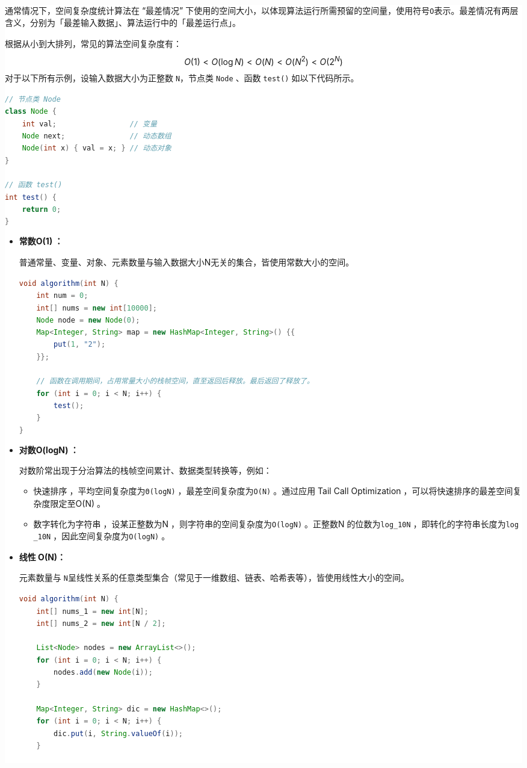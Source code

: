 通常情况下，空间复杂度统计算法在 “最差情况” 下使用的空间大小，以体现算法运行所需预留的空间量，使用符号`O`表示。最差情况有两层含义，分别为「最差输入数据」、算法运行中的「最差运行点」。

根据从小到大排列，常见的算法空间复杂度有：
$$
O(1) < O(\log N) < O(N) < O(N^2) < O(2^N)
$$
对于以下所有示例，设输入数据大小为正整数 `N`，节点类 `Node` 、函数 `test()` 如以下代码所示。

```java
// 节点类 Node
class Node {
    int val;                 // 变量
    Node next;               // 动态数组
    Node(int x) { val = x; } // 动态对象
}

// 函数 test()
int test() {
    return 0;
}
```

* **常数O(1) ：**

  普通常量、变量、对象、元素数量与输入数据大小N无关的集合，皆使用常数大小的空间。

  ```java
  void algorithm(int N) {
      int num = 0;
      int[] nums = new int[10000];
      Node node = new Node(0);
      Map<Integer, String> map = new HashMap<Integer, String>() {{
          put(1, "2");
      }};
      
      // 函数在调用期间，占用常量大小的栈帧空间，直至返回后释放。最后返回了释放了。
      for (int i = 0; i < N; i++) {
          test();
      }
  }
  ```

* **对数O(logN) ：**

  对数阶常出现于分治算法的栈帧空间累计、数据类型转换等，例如：

  - 快速排序 ，平均空间复杂度为`Θ(logN)` ，最差空间复杂度为`O(N)` 。通过应用 Tail Call Optimization ，可以将快速排序的最差空间复杂度限定至O(N) 。

  - 数字转化为字符串 ，设某正整数为N ，则字符串的空间复杂度为`O(logN)` 。正整数N 的位数为`log_10N` ，即转化的字符串长度为`log_10N` ，因此空间复杂度为`O(logN)` 。

* **线性 O(N)：**

  元素数量与 `N`呈线性关系的任意类型集合（常见于一维数组、链表、哈希表等），皆使用线性大小的空间。

  ```java
  void algorithm(int N) {
      int[] nums_1 = new int[N];
      int[] nums_2 = new int[N / 2];
  
      List<Node> nodes = new ArrayList<>();
      for (int i = 0; i < N; i++) {
          nodes.add(new Node(i));
      }
  
      Map<Integer, String> dic = new HashMap<>();
      for (int i = 0; i < N; i++) {
          dic.put(i, String.valueOf(i));
      }
      
  ```